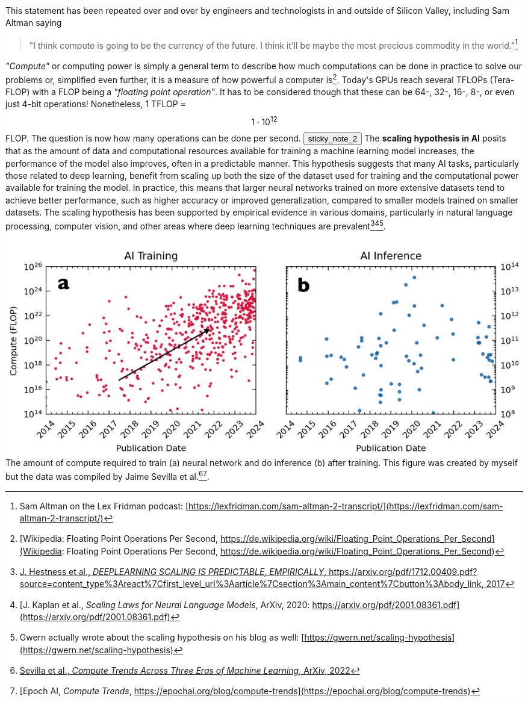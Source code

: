 This statement has been repeated over and over by engineers and technologists in and outside of Silicon Valley, including Sam Altman saying

>"I think compute is going to be the currency of the future. I think it’ll be maybe the most precious commodity in the world."[^SamAltmanLex1]

_"Compute"_ or computing power is simply a general term to describe how much computations can be done in practice to solve our problems or, simplified even further, it is a measure of how powerful a computer is[^WikiCompute]. Today's GPUs reach several TFLOPs (Tera-FLOP) with a FLOP being a _"floating point operation"_. It has to be considered though that these can be 64-, 32-, 16-, 8-, or even just 4-bit operations! Nonetheless, 1 TFLOP = $$1\cdot10^{12}$$ FLOP. The question is now how many operations can be done per second.
<button class="sidenote-button-left"><span class="material-symbols-outlined">sticky_note_2</span></button>
<span class="sidenote-left">
    The **scaling hypothesis in AI** posits that as the amount of data and computational resources available for training a machine learning model increases, the performance of the model also improves, often in a predictable manner. This hypothesis suggests that many AI tasks, particularly those related to deep learning, benefit from scaling up both the size of the dataset used for training and the computational power available for training the model.
    In practice, this means that larger neural networks trained on more extensive datasets tend to achieve better performance, such as higher accuracy or improved generalization, compared to smaller models trained on smaller datasets. The scaling hypothesis has been supported by empirical evidence in various domains, particularly in natural language processing, computer vision, and other areas where deep learning techniques are prevalent[^ScalingHypo][^ScalingHypo3][^ScalingHypo2].
    <!--
    <style>
        img[alt=centerAI] { float: left; width: 100%; border-radius:5px; margin-left: 10px; margin-bottom: 10px; margin-top: 10px;}
    </style>
    ![centerAI](/images/scaling_hypothesis.jpg) -->
</span>
<style>
    img[alt=centerAI] { float: right; width: 100%; border-radius:5px; margin-left: 10px;, margin-bottom: 10px; margin-top: 10px; }
    img:hover {
                            transform: scale(1.9);
                            box-shadow: 0px 1px 3px rgba(0, 0, 0, 0.25);
                            z-index: 10000;
}
</style>
![centerAI](/images/AI_compute.png)
<span style="font-size: 14px;">
    The amount of compute required to train (a) neural network and do inference (b) after training.
    This figure was created by myself but the data was compiled by Jaime Sevilla et al.[^AIDemand_Data_1][^AIDemand_Data_2].

[^1]: A
[^2]: B
[^3]: C
[^Python]: [Python, https://www.python.org/](https://www.python.org/)
[^AIDemand_Data_1]: [Sevilla et al., _Compute Trends Across Three Eras of Machine Learning_, ArXiv, 2022](https://arxiv.org/pdf/2202.05924.pdf)
[^AIDemand_Data_2]: [Epoch AI, _Compute Trends_, https://epochai.org/blog/compute-trends](https://epochai.org/blog/compute-trends)
[^AI_EnergyInference]: [Luccioni et al., _Power Hungry Processing: Watts Driving the Cost of AI Deployment?_, ArXiv, 2023](https://arxiv.org/pdf/2311.16863.pdf)
[^WikiCompute]: [Wikipedia: Floating Point Operations Per Second, https://de.wikipedia.org/wiki/Floating_Point_Operations_Per_Second](Wikipedia: Floating Point Operations Per Second, https://de.wikipedia.org/wiki/Floating_Point_Operations_Per_Second)
[^AiImpacts]: [AI Impacts, _Current Flop Prices_, https://aiimpacts.org/current-flops-prices/](https://aiimpacts.org/current-flops-prices/)
[^ComputeNotMoney1]: [Harrison Kinsley on X.com: https://x.com/Sentdex/status/1773358212403654860?s=20](https://x.com/Sentdex/status/1773358212403654860?s=20)
[^NAChipMarket1]: https://www.eetasia.com/ai-chip-market-to-reach-70b-by-2026/
[^GHotz_InferenceMarket]: George Hotz, https://www.youtube.com/watch?v=iXupOjSZu1Y
[^OmidaH100Shipments]: Omida Research. (I was unable to find the original source though similar data can be found here: https://www.tomshardware.com/tech-industry/nvidia-ai-and-hpc-gpu-sales-reportedly-approached-half-a-million-units-in-q3-thanks-to-meta-facebook)
[^MFigure]: Adapted based on a figure originally linked to [https://NICSEFC.EE.TSINGHUA.EDU.CN](https://NICSEFC.EE.TSINGHUA.EDU.CN). Yet, I was not able to find it again as the link seemed to have been broken.
[^ADesign]: https://theopenroadproject.org/automated-soc-mixed-signal-design-using-openroad-and-openfasoc/
[^SamAltmanLex1]: Sam Altman on the Lex Fridman podcast: [https://lexfridman.com/sam-altman-2-transcript/](https://lexfridman.com/sam-altman-2-transcript/)
[^AKayHard]: [Alan Kay](https://en.wikipedia.org/wiki/Alan_Kay), _[Creative Think](https://www.folklore.org/Creative_Think.html)_, 1982
[^ScalingHypo]: [J. Hestness et al., _DEEPLEARNING SCALING IS PREDICTABLE, EMPIRICALLY_, https://arxiv.org/pdf/1712.00409.pdf?source=content_type%3Areact%7Cfirst_level_url%3Aarticle%7Csection%3Amain_content%7Cbutton%3Abody_link, 2017](https://arxiv.org/pdf/1712.00409.pdf?source=content_type%3Areact%7Cfirst_level_url%3Aarticle%7Csection%3Amain_content%7Cbutton%3Abody_link)
[^RuchBioAI]: [P. Ruch et al., _Toward five-dimensionalscaling: How densityimproves efficiency infuture computers_, IBM, 2011](chrome-extension://oemmndcbldboiebfnladdacbdfmadadm/https://www.zurich.ibm.com/pdf/news/Towards_5D_Scaling.pdf)
[^vonNeumannBottle]: https://en.wikipedia.org/wiki/Von_Neumann_architecture
[^MuskVTransformers]: Interview with Elon Musk on X.com: https://twitter.com/i/spaces/1YqJDgRydwaGV/peek Musk mentioned the various bottlenecks of AI in other recent interviews as well.
[^TransformerBottleneck]: https://finance.yahoo.com/news/electrical-transformers-could-giant-bottleneck-220423599.html
[^ChipShortage]: https://en.wikipedia.org/wiki/2020%E2%80%932023_global_chip_shortage
[^ChipShortage2]: https://edition.cnn.com/2023/08/06/tech/ai-chips-supply-chain/index.html
[^GoogleAGI]: https://arxiv.org/pdf/2311.02462.pdf
[^OpenAIComputePost]: OpenAI, AI and compute: https://openai.com/research/ai-and-compute
[^NVIDIAGTC2024]: [NVIDIA GTC March 2024 Keynote with Jensen Huang: https://www.youtube.com/watch?v=Y2F8yisiS6E&list=PLZHnYvH1qtOYPPHRaHf9yPQkIcGpIUpdL](https://www.youtube.com/watch?v=Y2F8yisiS6E&list=PLZHnYvH1qtOYPPHRaHf9yPQkIcGpIUpdL)
[^FPGACentres]: https://www.allaboutcircuits.com/news/shifting-to-a-field-programable-gate-array-data-center-future/
[^AIAcceleratorComp1]: [Baischer et al., _Learning on Hardware: A Tutorial on Neural Network Accelerators and Co-Processors_, https://arxiv.org/pdf/2104.09252.pdf, 2021](https://arxiv.org/pdf/2104.09252.pdf)
[^TFormer1]: https://en.wikipedia.org/wiki/Data_center
[^TFormer2]: https://www.olsun.com/power-integrator-data-center-2/
[^kcal_in_Watt]: Feel free to convert back and forth between kcal and Wh yourself at [https://convertlive.com/u/convert/kilocalories-per-hour/to/watts#2000](https://convertlive.com/u/convert/kilocalories-per-hour/to/watts#2000).
[^kcal_in_Watt2]: https://de.wikipedia.org/wiki/Kalorie
[^ScalingHypo2]: Gwern actually wrote about the scaling hypothesis on his blog as well: [https://gwern.net/scaling-hypothesis](https://gwern.net/scaling-hypothesis)
[^ScalingHypo3]: [J. Kaplan et al., _Scaling Laws for Neural Language Models_, ArXiv, 2020: https://arxiv.org/pdf/2001.08361.pdf](https://arxiv.org/pdf/2001.08361.pdf)
[^HintonScaling]: [Geoffrey Hinton on Twitter in 2020: https://twitter.com/geoffreyhinton/status/1270814602931187715](https://twitter.com/geoffreyhinton/status/1270814602931187715)
[^GPT4_price]: Knight, Will. "OpenAI's CEO Says the Age of Giant AI Models Is Already Over". Wired. Archived from the original on April 18, 2023. Retrieved April 18, 2023 – via www.wired.com. https://www.wired.com/story/openai-ceo-sam-altman-the-age-of-giant-ai-models-is-already-over/
[^GPT4_energy]: https://www.ri.se/en/news/blog/generative-ai-does-not-run-on-thin-air
[^GPT4_facts]: https://patmcguinness.substack.com/p/gpt-4-details-revealed
[^TokenOverview]: https://www.educatingsilicon.com/2024/05/09/how-much-llm-training-data-is-there-in-the-limit/
[^LandauP]: https://en.wikipedia.org/wiki/Landauer%27s_principle
[^OpenAI_o1]: https://openai.com/o1/